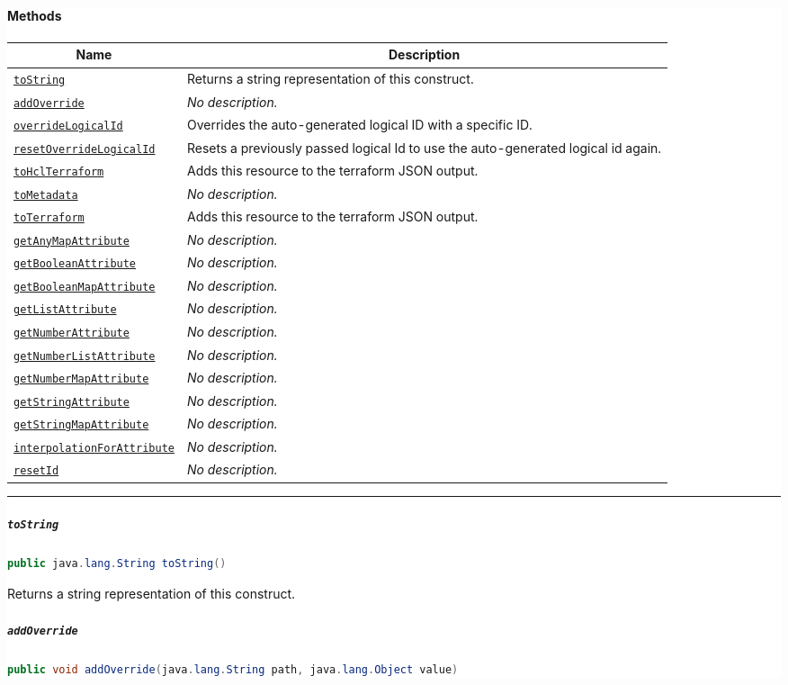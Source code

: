 
#### Methods <a name="Methods" id="Methods"></a>

| **Name** | **Description** |
| --- | --- |
| <code><a href="#@cdktf/provider-digitalocean.dataDigitaloceanGenaiOpenaiApiKey.DataDigitaloceanGenaiOpenaiApiKey.toString">toString</a></code> | Returns a string representation of this construct. |
| <code><a href="#@cdktf/provider-digitalocean.dataDigitaloceanGenaiOpenaiApiKey.DataDigitaloceanGenaiOpenaiApiKey.addOverride">addOverride</a></code> | *No description.* |
| <code><a href="#@cdktf/provider-digitalocean.dataDigitaloceanGenaiOpenaiApiKey.DataDigitaloceanGenaiOpenaiApiKey.overrideLogicalId">overrideLogicalId</a></code> | Overrides the auto-generated logical ID with a specific ID. |
| <code><a href="#@cdktf/provider-digitalocean.dataDigitaloceanGenaiOpenaiApiKey.DataDigitaloceanGenaiOpenaiApiKey.resetOverrideLogicalId">resetOverrideLogicalId</a></code> | Resets a previously passed logical Id to use the auto-generated logical id again. |
| <code><a href="#@cdktf/provider-digitalocean.dataDigitaloceanGenaiOpenaiApiKey.DataDigitaloceanGenaiOpenaiApiKey.toHclTerraform">toHclTerraform</a></code> | Adds this resource to the terraform JSON output. |
| <code><a href="#@cdktf/provider-digitalocean.dataDigitaloceanGenaiOpenaiApiKey.DataDigitaloceanGenaiOpenaiApiKey.toMetadata">toMetadata</a></code> | *No description.* |
| <code><a href="#@cdktf/provider-digitalocean.dataDigitaloceanGenaiOpenaiApiKey.DataDigitaloceanGenaiOpenaiApiKey.toTerraform">toTerraform</a></code> | Adds this resource to the terraform JSON output. |
| <code><a href="#@cdktf/provider-digitalocean.dataDigitaloceanGenaiOpenaiApiKey.DataDigitaloceanGenaiOpenaiApiKey.getAnyMapAttribute">getAnyMapAttribute</a></code> | *No description.* |
| <code><a href="#@cdktf/provider-digitalocean.dataDigitaloceanGenaiOpenaiApiKey.DataDigitaloceanGenaiOpenaiApiKey.getBooleanAttribute">getBooleanAttribute</a></code> | *No description.* |
| <code><a href="#@cdktf/provider-digitalocean.dataDigitaloceanGenaiOpenaiApiKey.DataDigitaloceanGenaiOpenaiApiKey.getBooleanMapAttribute">getBooleanMapAttribute</a></code> | *No description.* |
| <code><a href="#@cdktf/provider-digitalocean.dataDigitaloceanGenaiOpenaiApiKey.DataDigitaloceanGenaiOpenaiApiKey.getListAttribute">getListAttribute</a></code> | *No description.* |
| <code><a href="#@cdktf/provider-digitalocean.dataDigitaloceanGenaiOpenaiApiKey.DataDigitaloceanGenaiOpenaiApiKey.getNumberAttribute">getNumberAttribute</a></code> | *No description.* |
| <code><a href="#@cdktf/provider-digitalocean.dataDigitaloceanGenaiOpenaiApiKey.DataDigitaloceanGenaiOpenaiApiKey.getNumberListAttribute">getNumberListAttribute</a></code> | *No description.* |
| <code><a href="#@cdktf/provider-digitalocean.dataDigitaloceanGenaiOpenaiApiKey.DataDigitaloceanGenaiOpenaiApiKey.getNumberMapAttribute">getNumberMapAttribute</a></code> | *No description.* |
| <code><a href="#@cdktf/provider-digitalocean.dataDigitaloceanGenaiOpenaiApiKey.DataDigitaloceanGenaiOpenaiApiKey.getStringAttribute">getStringAttribute</a></code> | *No description.* |
| <code><a href="#@cdktf/provider-digitalocean.dataDigitaloceanGenaiOpenaiApiKey.DataDigitaloceanGenaiOpenaiApiKey.getStringMapAttribute">getStringMapAttribute</a></code> | *No description.* |
| <code><a href="#@cdktf/provider-digitalocean.dataDigitaloceanGenaiOpenaiApiKey.DataDigitaloceanGenaiOpenaiApiKey.interpolationForAttribute">interpolationForAttribute</a></code> | *No description.* |
| <code><a href="#@cdktf/provider-digitalocean.dataDigitaloceanGenaiOpenaiApiKey.DataDigitaloceanGenaiOpenaiApiKey.resetId">resetId</a></code> | *No description.* |

---

##### `toString` <a name="toString" id="@cdktf/provider-digitalocean.dataDigitaloceanGenaiOpenaiApiKey.DataDigitaloceanGenaiOpenaiApiKey.toString"></a>

```java
public java.lang.String toString()
```

Returns a string representation of this construct.

##### `addOverride` <a name="addOverride" id="@cdktf/provider-digitalocean.dataDigitaloceanGenaiOpenaiApiKey.DataDigitaloceanGenaiOpenaiApiKey.addOverride"></a>

```java
public void addOverride(java.lang.String path, java.lang.Object value)
```
